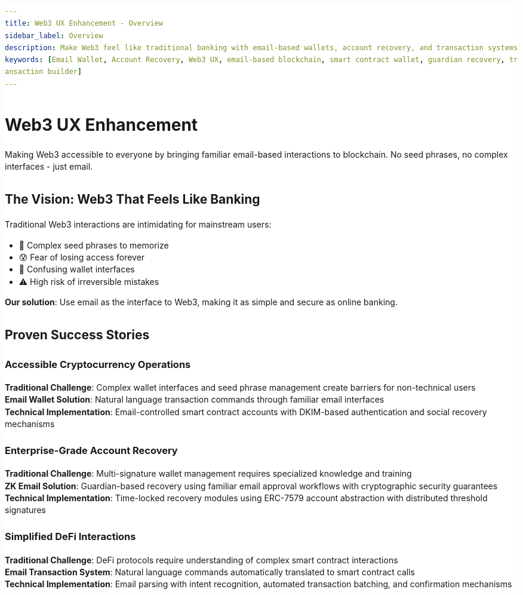 ```yaml
---
title: Web3 UX Enhancement - Overview
sidebar_label: Overview
description: Make Web3 feel like traditional banking with email-based wallets, account recovery, and transaction systems
keywords: [Email Wallet, Account Recovery, Web3 UX, email-based blockchain, smart contract wallet, guardian recovery, transaction builder]
---
```


# Web3 UX Enhancement

<div style={{fontSize: '1.2em', marginBottom: '2em'}}>
Making Web3 accessible to everyone by bringing familiar email-based interactions to blockchain. No seed phrases, no complex interfaces - just email.
</div>

## The Vision: Web3 That Feels Like Banking

Traditional Web3 interactions are intimidating for mainstream users:
- 🔐 Complex seed phrases to memorize
- 😰 Fear of losing access forever
- 🤯 Confusing wallet interfaces
- ⚠️ High risk of irreversible mistakes

**Our solution**: Use email as the interface to Web3, making it as simple and secure as online banking.

## Proven Success Stories

### **Accessible Cryptocurrency Operations**
**Traditional Challenge**: Complex wallet interfaces and seed phrase management create barriers for non-technical users  
**Email Wallet Solution**: Natural language transaction commands through familiar email interfaces  
**Technical Implementation**: Email-controlled smart contract accounts with DKIM-based authentication and social recovery mechanisms

### **Enterprise-Grade Account Recovery** 
**Traditional Challenge**: Multi-signature wallet management requires specialized knowledge and training  
**ZK Email Solution**: Guardian-based recovery using familiar email approval workflows with cryptographic security guarantees  
**Technical Implementation**: Time-locked recovery modules using ERC-7579 account abstraction with distributed threshold signatures

### **Simplified DeFi Interactions**
**Traditional Challenge**: DeFi protocols require understanding of complex smart contract interactions  
**Email Transaction System**: Natural language commands automatically translated to smart contract calls  
**Technical Implementation**: Email parsing with intent recognition, automated transaction batching, and confirmation mechanisms
